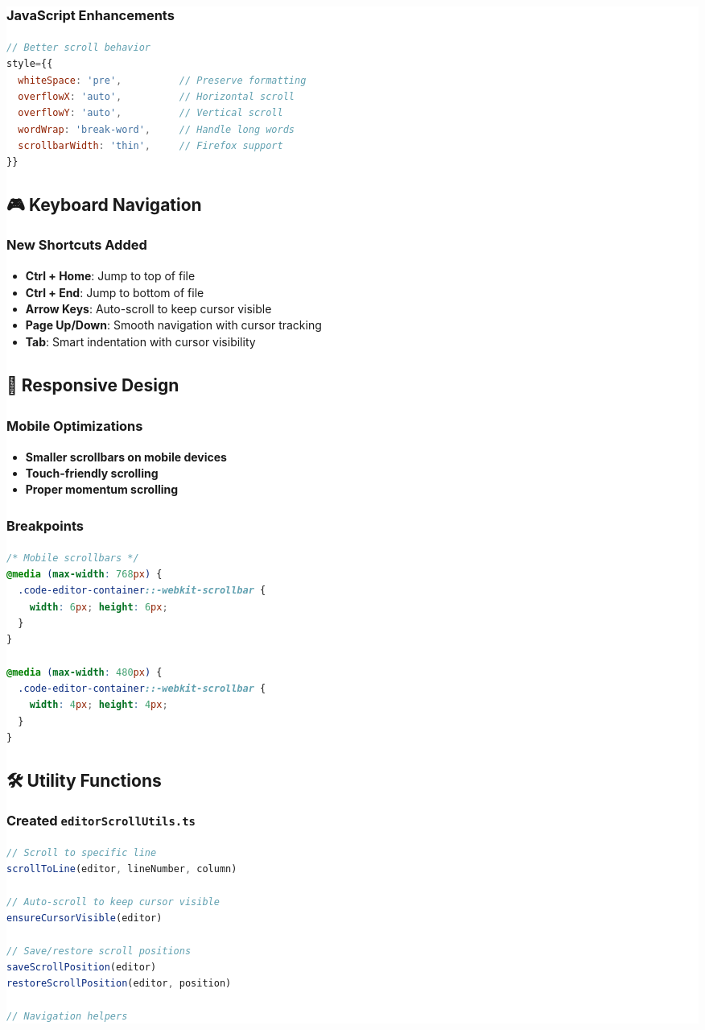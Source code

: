 ```css
```

### **JavaScript Enhancements**
```javascript
// Better scroll behavior
style={{
  whiteSpace: 'pre',          // Preserve formatting
  overflowX: 'auto',          // Horizontal scroll
  overflowY: 'auto',          // Vertical scroll
  wordWrap: 'break-word',     // Handle long words
  scrollbarWidth: 'thin',     // Firefox support
}}
```

## 🎮 Keyboard Navigation

### **New Shortcuts Added**
- **Ctrl + Home**: Jump to top of file
- **Ctrl + End**: Jump to bottom of file
- **Arrow Keys**: Auto-scroll to keep cursor visible
- **Page Up/Down**: Smooth navigation with cursor tracking
- **Tab**: Smart indentation with cursor visibility

## 📱 Responsive Design

### **Mobile Optimizations**
- **Smaller scrollbars on mobile devices**
- **Touch-friendly scrolling**
- **Proper momentum scrolling**

### **Breakpoints**
```css
/* Mobile scrollbars */
@media (max-width: 768px) {
  .code-editor-container::-webkit-scrollbar {
    width: 6px; height: 6px;
  }
}

@media (max-width: 480px) {
  .code-editor-container::-webkit-scrollbar {
    width: 4px; height: 4px;
  }
}
```

## 🛠️ Utility Functions

### **Created `editorScrollUtils.ts`**
```typescript
// Scroll to specific line
scrollToLine(editor, lineNumber, column)

// Auto-scroll to keep cursor visible
ensureCursorVisible(editor)

// Save/restore scroll positions
saveScrollPosition(editor)
restoreScrollPosition(editor, position)

// Navigation helpers
```